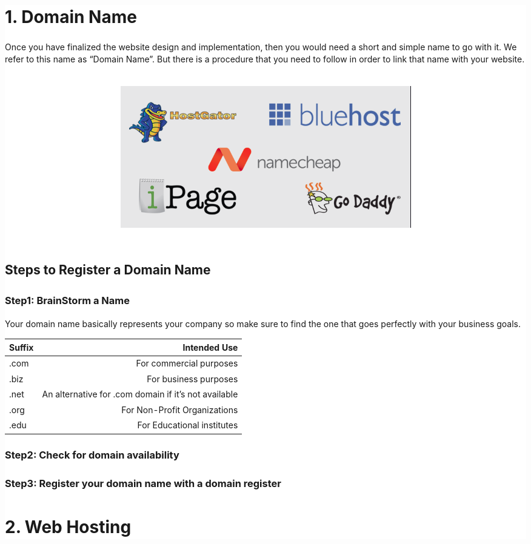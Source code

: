 # 1. Domain Name

Once you have finalized the website design and implementation, then you would need a short and simple name to go with it. We refer to this name as “Domain Name”. But there is a procedure that you need to follow in order to link that name with your website.

<br>
<div align="center">
	<img src="img/domainRegister.png">
</div>
<br>

## Steps to Register a Domain Name

### Step1: BrainStorm a Name

Your domain name basically represents your company so make sure to find the one that goes perfectly with your business goals.

| Suffix | Intended Use |
| :----- | -----------: |
|.com |	For commercial purposes |
| .biz |	For business purposes |
| .net | An alternative for .com domain if it’s not available |
| .org |	For Non-Profit Organizations |
| .edu | 	For Educational institutes |

### Step2: Check for domain availability

### Step3: Register your domain name with a domain register

# 2. Web Hosting

